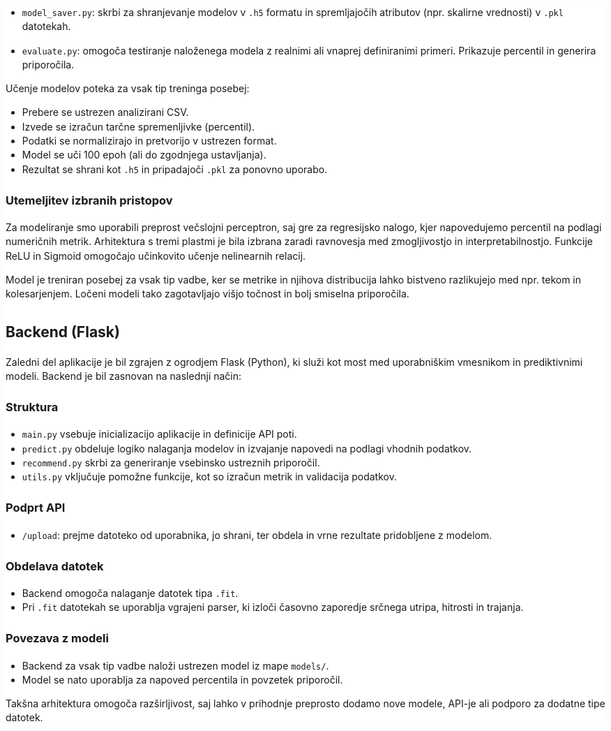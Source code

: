 - `model_saver.py`: skrbi za shranjevanje modelov v `.h5` formatu in spremljajočih atributov (npr. skalirne vrednosti) v `.pkl` datotekah.

- `evaluate.py`: omogoča testiranje naloženega modela z realnimi ali vnaprej definiranimi primeri. Prikazuje percentil in generira priporočila.

Učenje modelov poteka za vsak tip treninga posebej:

- Prebere se ustrezen analizirani CSV.
- Izvede se izračun tarčne spremenljivke (percentil).
- Podatki se normalizirajo in pretvorijo v ustrezen format.
- Model se uči 100 epoh (ali do zgodnjega ustavljanja).
- Rezultat se shrani kot `.h5` in pripadajoči `.pkl` za ponovno uporabo.

### Utemeljitev izbranih pristopov

Za modeliranje smo uporabili preprost večslojni perceptron, saj gre za regresijsko nalogo, kjer napovedujemo percentil na podlagi numeričnih metrik. Arhitektura s tremi plastmi je bila izbrana zaradi ravnovesja med zmogljivostjo in interpretabilnostjo. Funkcije ReLU in Sigmoid omogočajo učinkovito učenje nelinearnih relacij.

Model je treniran posebej za vsak tip vadbe, ker se metrike in njihova distribucija lahko bistveno razlikujejo med npr. tekom in kolesarjenjem. Ločeni modeli tako zagotavljajo višjo točnost in bolj smiselna priporočila.

## Backend (Flask)

Zaledni del aplikacije je bil zgrajen z ogrodjem Flask (Python), ki služi kot most med uporabniškim vmesnikom in prediktivnimi modeli. Backend je bil zasnovan na naslednji način:

### Struktura

- `main.py` vsebuje inicializacijo aplikacije in definicije API poti.
- `predict.py` obdeluje logiko nalaganja modelov in izvajanje napovedi na podlagi vhodnih podatkov.
- `recommend.py` skrbi za generiranje vsebinsko ustreznih priporočil.
- `utils.py` vključuje pomožne funkcije, kot so izračun metrik in validacija podatkov.

### Podprt API

- `/upload`: prejme datoteko od uporabnika, jo shrani, ter obdela in vrne rezultate pridobljene z modelom.

### Obdelava datotek

- Backend omogoča nalaganje datotek tipa `.fit`.
- Pri `.fit` datotekah se uporablja vgrajeni parser, ki izloči časovno zaporedje srčnega utripa, hitrosti in trajanja.

### Povezava z modeli

- Backend za vsak tip vadbe naloži ustrezen model iz mape `models/`.
- Model se nato uporablja za napoved percentila in povzetek priporočil.

Takšna arhitektura omogoča razširljivost, saj lahko v prihodnje preprosto dodamo nove modele, API-je ali podporo za dodatne tipe datotek.
